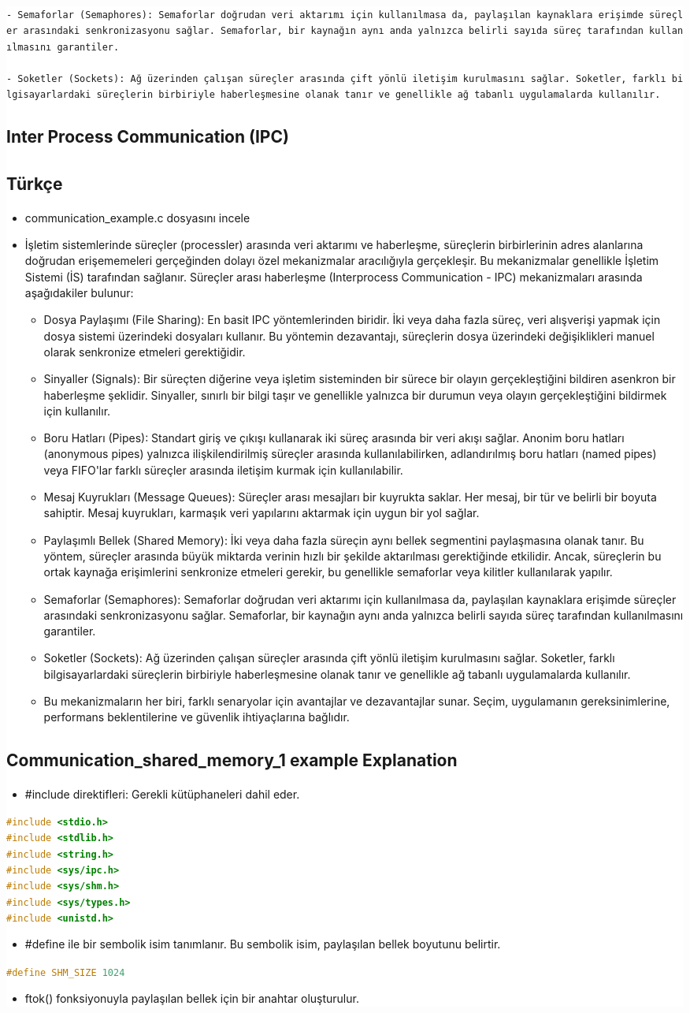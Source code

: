     - Semaforlar (Semaphores): Semaforlar doğrudan veri aktarımı için kullanılmasa da, paylaşılan kaynaklara erişimde süreçler arasındaki senkronizasyonu sağlar. Semaforlar, bir kaynağın aynı anda yalnızca belirli sayıda süreç tarafından kullanılmasını garantiler.

    - Soketler (Sockets): Ağ üzerinden çalışan süreçler arasında çift yönlü iletişim kurulmasını sağlar. Soketler, farklı bilgisayarlardaki süreçlerin birbiriyle haberleşmesine olanak tanır ve genellikle ağ tabanlı uygulamalarda kullanılır.

## Inter Process Communication (IPC)
## Türkçe
- communication_example.c dosyasını incele

- İşletim sistemlerinde süreçler (processler) arasında veri aktarımı ve haberleşme, süreçlerin birbirlerinin adres alanlarına doğrudan erişememeleri gerçeğinden dolayı özel mekanizmalar aracılığıyla gerçekleşir. Bu mekanizmalar genellikle İşletim Sistemi (İS) tarafından sağlanır. Süreçler arası haberleşme (Interprocess Communication - IPC) mekanizmaları arasında aşağıdakiler bulunur:

    - Dosya Paylaşımı (File Sharing): En basit IPC yöntemlerinden biridir. İki veya daha fazla süreç, veri alışverişi yapmak için dosya sistemi üzerindeki dosyaları kullanır. Bu yöntemin dezavantajı, süreçlerin dosya üzerindeki değişiklikleri manuel olarak senkronize etmeleri gerektiğidir.

    - Sinyaller (Signals): Bir süreçten diğerine veya işletim sisteminden bir sürece bir olayın gerçekleştiğini bildiren asenkron bir haberleşme şeklidir. Sinyaller, sınırlı bir bilgi taşır ve genellikle yalnızca bir durumun veya olayın gerçekleştiğini bildirmek için kullanılır.

    - Boru Hatları (Pipes): Standart giriş ve çıkışı kullanarak iki süreç arasında bir veri akışı sağlar. Anonim boru hatları (anonymous pipes) yalnızca ilişkilendirilmiş süreçler arasında kullanılabilirken, adlandırılmış boru hatları (named pipes) veya FIFO'lar farklı süreçler arasında iletişim kurmak için kullanılabilir.

    - Mesaj Kuyrukları (Message Queues): Süreçler arası mesajları bir kuyrukta saklar. Her mesaj, bir tür ve belirli bir boyuta sahiptir. Mesaj kuyrukları, karmaşık veri yapılarını aktarmak için uygun bir yol sağlar.

    - Paylaşımlı Bellek (Shared Memory): İki veya daha fazla süreçin aynı bellek segmentini paylaşmasına olanak tanır. Bu yöntem, süreçler arasında büyük miktarda verinin hızlı bir şekilde aktarılması gerektiğinde etkilidir. Ancak, süreçlerin bu ortak kaynağa erişimlerini senkronize etmeleri gerekir, bu genellikle semaforlar veya kilitler kullanılarak yapılır.

    - Semaforlar (Semaphores): Semaforlar doğrudan veri aktarımı için kullanılmasa da, paylaşılan kaynaklara erişimde süreçler arasındaki senkronizasyonu sağlar. Semaforlar, bir kaynağın aynı anda yalnızca belirli sayıda süreç tarafından kullanılmasını garantiler.

    - Soketler (Sockets): Ağ üzerinden çalışan süreçler arasında çift yönlü iletişim kurulmasını sağlar. Soketler, farklı bilgisayarlardaki süreçlerin birbiriyle haberleşmesine olanak tanır ve genellikle ağ tabanlı uygulamalarda kullanılır.

    - Bu mekanizmaların her biri, farklı senaryolar için avantajlar ve dezavantajlar sunar. Seçim, uygulamanın gereksinimlerine, performans beklentilerine ve güvenlik ihtiyaçlarına bağlıdır.

## Communication_shared_memory_1 example Explanation
- #include direktifleri: Gerekli kütüphaneleri dahil eder.
```C
#include <stdio.h>
#include <stdlib.h>
#include <string.h>
#include <sys/ipc.h>
#include <sys/shm.h>
#include <sys/types.h>
#include <unistd.h>
```
- #define ile bir sembolik isim tanımlanır. Bu sembolik isim, paylaşılan bellek boyutunu belirtir.
```C
#define SHM_SIZE 1024
```
- ftok() fonksiyonuyla paylaşılan bellek için bir anahtar oluşturulur.
```C
```
